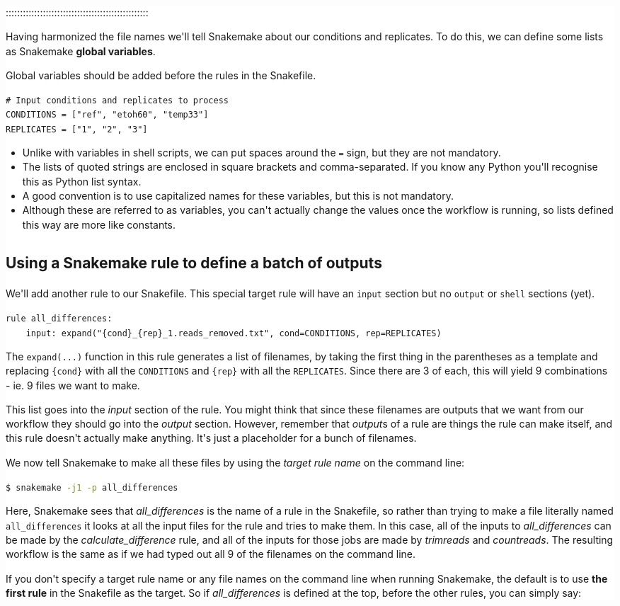 ::::::::::::::::::::::::::::::::::::::::::::::::::

Having harmonized the file names we'll tell Snakemake about our conditions
and replicates. To do this, we can define some lists as Snakemake **global variables**.

Global variables should be added before the rules in the Snakefile.

```source
# Input conditions and replicates to process
CONDITIONS = ["ref", "etoh60", "temp33"]
REPLICATES = ["1", "2", "3"]
```

- Unlike with variables in shell scripts, we can put spaces around the `=` sign, but they are
  not mandatory.
- The lists of quoted strings are enclosed in square brackets and comma-separated. If you know any
  Python you'll recognise this as Python list syntax.
- A good convention is to use capitalized names for these variables, but this is not mandatory.
- Although these are referred to as variables, you can't actually change the values once the
  workflow is running, so lists defined this way are more like constants.

## Using a Snakemake rule to define a batch of outputs

We'll add another rule to our Snakefile. This special target rule will have an `input` section but
no `output` or `shell` sections (yet).

```source
rule all_differences:
    input: expand("{cond}_{rep}_1.reads_removed.txt", cond=CONDITIONS, rep=REPLICATES)
```

The `expand(...)` function in this rule generates a list of filenames, by taking the first thing in
the parentheses as a template and replacing `{cond}` with all the `CONDITIONS` and `{rep}` with all
the `REPLICATES`. Since there are 3 of each, this will yield 9 combinations - ie. 9 files we want
to make.

This list goes into the *input* section of the rule. You might think that since these filenames are
outputs that we want from our workflow they should go into the *output* section. However, remember
that *output*s of a rule are things the rule can make itself, and this rule doesn't actually make
anything. It's just a placeholder for a bunch of filenames.

We now tell Snakemake to make all these files by using the *target rule name* on the command line:

```bash
$ snakemake -j1 -p all_differences
```

Here, Snakemake sees that *all\_differences* is the name of a rule in the Snakefile, so rather than
trying to make a file literally named `all_differences` it looks at all the input files for the
rule and tries to make them. In this case, all of the inputs to *all\_differences* can be made by
the *calculate\_difference* rule, and all of the inputs for those jobs are made by *trimreads* and
*countreads*. The resulting workflow is the same as if we had typed out all 9 of the filenames on
the command line.

If you don't specify a target rule name or any file names on the command line when running
Snakemake, the default is to use **the first rule** in the Snakefile as the target. So if
*all\_differences* is defined at the top, before the other rules, you can simply say:
